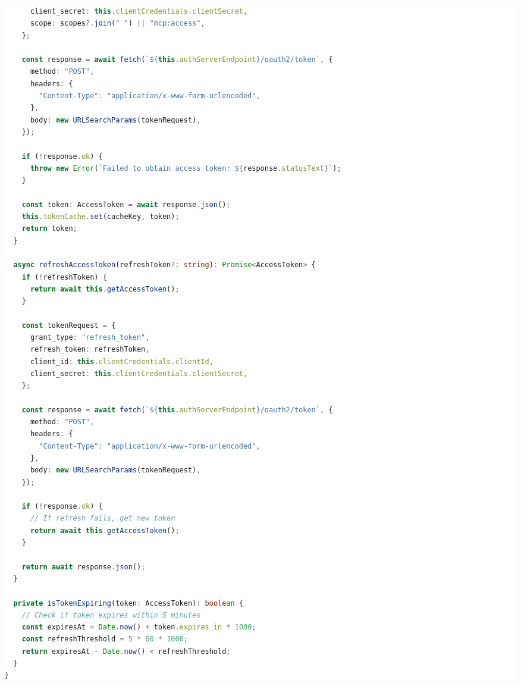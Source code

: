 ```typescript
      client_secret: this.clientCredentials.clientSecret,
      scope: scopes?.join(" ") || "mcp:access",
    };

    const response = await fetch(`${this.authServerEndpoint}/oauth2/token`, {
      method: "POST",
      headers: {
        "Content-Type": "application/x-www-form-urlencoded",
      },
      body: new URLSearchParams(tokenRequest),
    });

    if (!response.ok) {
      throw new Error(`Failed to obtain access token: ${response.statusText}`);
    }

    const token: AccessToken = await response.json();
    this.tokenCache.set(cacheKey, token);
    return token;
  }

  async refreshAccessToken(refreshToken?: string): Promise<AccessToken> {
    if (!refreshToken) {
      return await this.getAccessToken();
    }

    const tokenRequest = {
      grant_type: "refresh_token",
      refresh_token: refreshToken,
      client_id: this.clientCredentials.clientId,
      client_secret: this.clientCredentials.clientSecret,
    };

    const response = await fetch(`${this.authServerEndpoint}/oauth2/token`, {
      method: "POST",
      headers: {
        "Content-Type": "application/x-www-form-urlencoded",
      },
      body: new URLSearchParams(tokenRequest),
    });

    if (!response.ok) {
      // If refresh fails, get new token
      return await this.getAccessToken();
    }

    return await response.json();
  }

  private isTokenExpiring(token: AccessToken): boolean {
    // Check if token expires within 5 minutes
    const expiresAt = Date.now() + token.expires_in * 1000;
    const refreshThreshold = 5 * 60 * 1000;
    return expiresAt - Date.now() < refreshThreshold;
  }
}
```
